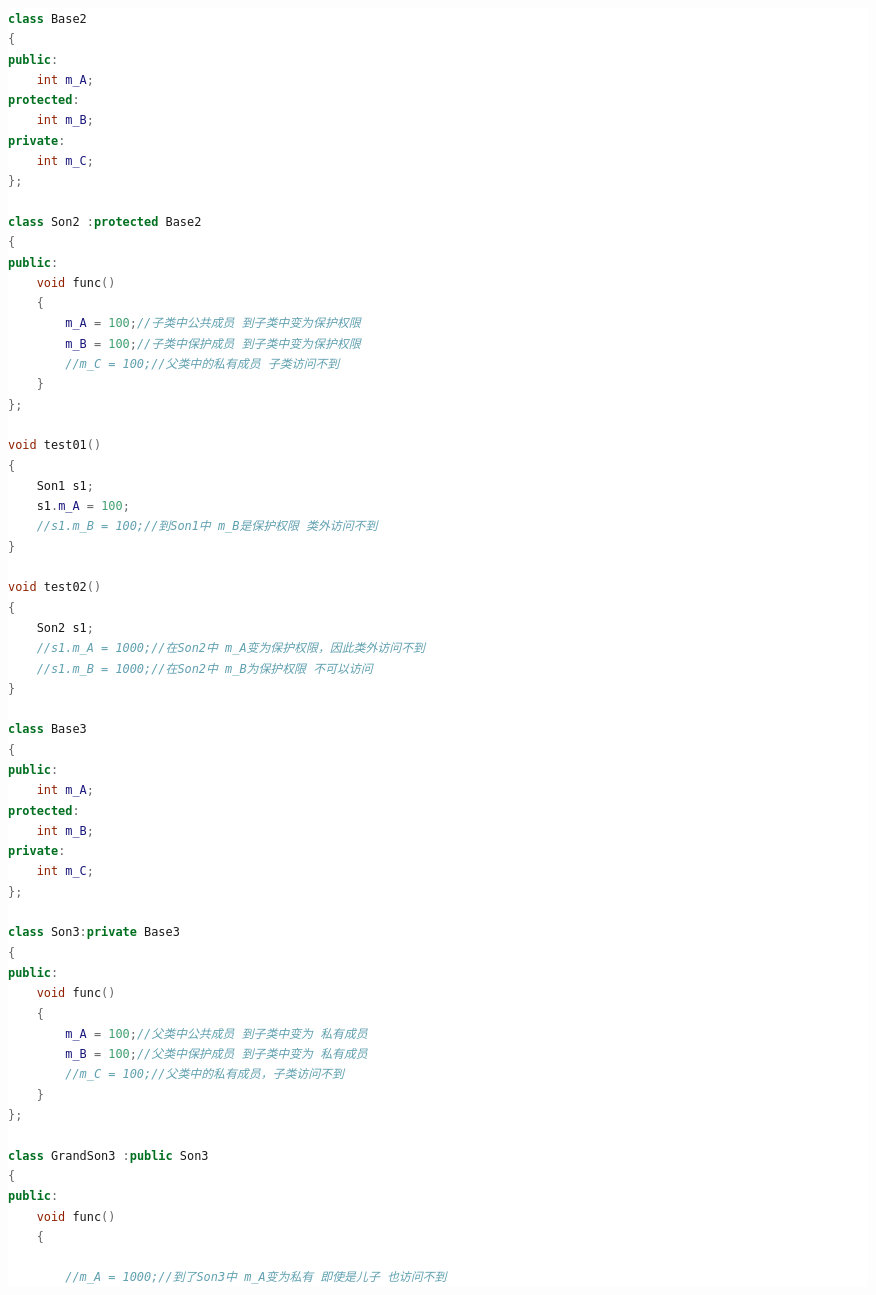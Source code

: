 ```c++
class Base2
{
public:
	int m_A;
protected:
	int m_B;
private:
	int m_C;
};

class Son2 :protected Base2
{
public:
	void func()
	{
		m_A = 100;//子类中公共成员 到子类中变为保护权限
		m_B = 100;//子类中保护成员 到子类中变为保护权限
		//m_C = 100;//父类中的私有成员 子类访问不到
	}
};

void test01()
{
	Son1 s1;
	s1.m_A = 100;
	//s1.m_B = 100;//到Son1中 m_B是保护权限 类外访问不到
}

void test02()
{
	Son2 s1;
	//s1.m_A = 1000;//在Son2中 m_A变为保护权限，因此类外访问不到
	//s1.m_B = 1000;//在Son2中 m_B为保护权限 不可以访问
}

class Base3
{
public:
	int m_A;
protected:
	int m_B;
private:
	int m_C;
};

class Son3:private Base3
{
public:
	void func()
	{ 
		m_A = 100;//父类中公共成员 到子类中变为 私有成员
		m_B = 100;//父类中保护成员 到子类中变为 私有成员
		//m_C = 100;//父类中的私有成员，子类访问不到
	}
};

class GrandSon3 :public Son3
{
public:
	void func()
	{
		
		//m_A = 1000;//到了Son3中 m_A变为私有 即使是儿子 也访问不到
```